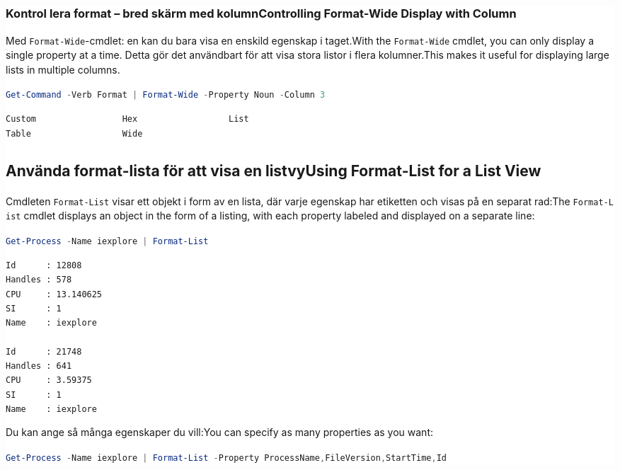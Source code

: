 ### <a name="controlling-format-wide-display-with-column"></a><span data-ttu-id="c27ab-117">Kontrol lera format – bred skärm med kolumn</span><span class="sxs-lookup"><span data-stu-id="c27ab-117">Controlling Format-Wide Display with Column</span></span>

<span data-ttu-id="c27ab-118">Med `Format-Wide`-cmdlet: en kan du bara visa en enskild egenskap i taget.</span><span class="sxs-lookup"><span data-stu-id="c27ab-118">With the `Format-Wide` cmdlet, you can only display a single property at a time.</span></span> <span data-ttu-id="c27ab-119">Detta gör det användbart för att visa stora listor i flera kolumner.</span><span class="sxs-lookup"><span data-stu-id="c27ab-119">This makes it useful for displaying large lists in multiple columns.</span></span>

```powershell
Get-Command -Verb Format | Format-Wide -Property Noun -Column 3
```

```Output
Custom                 Hex                  List
Table                  Wide

```

## <a name="using-format-list-for-a-list-view"></a><span data-ttu-id="c27ab-120">Använda format-lista för att visa en listvy</span><span class="sxs-lookup"><span data-stu-id="c27ab-120">Using Format-List for a List View</span></span>

<span data-ttu-id="c27ab-121">Cmdleten `Format-List` visar ett objekt i form av en lista, där varje egenskap har etiketten och visas på en separat rad:</span><span class="sxs-lookup"><span data-stu-id="c27ab-121">The `Format-List` cmdlet displays an object in the form of a listing, with each property labeled and displayed on a separate line:</span></span>

```powershell
Get-Process -Name iexplore | Format-List
```

```Output
Id      : 12808
Handles : 578
CPU     : 13.140625
SI      : 1
Name    : iexplore

Id      : 21748
Handles : 641
CPU     : 3.59375
SI      : 1
Name    : iexplore
```

<span data-ttu-id="c27ab-122">Du kan ange så många egenskaper du vill:</span><span class="sxs-lookup"><span data-stu-id="c27ab-122">You can specify as many properties as you want:</span></span>

```powershell
Get-Process -Name iexplore | Format-List -Property ProcessName,FileVersion,StartTime,Id
```
